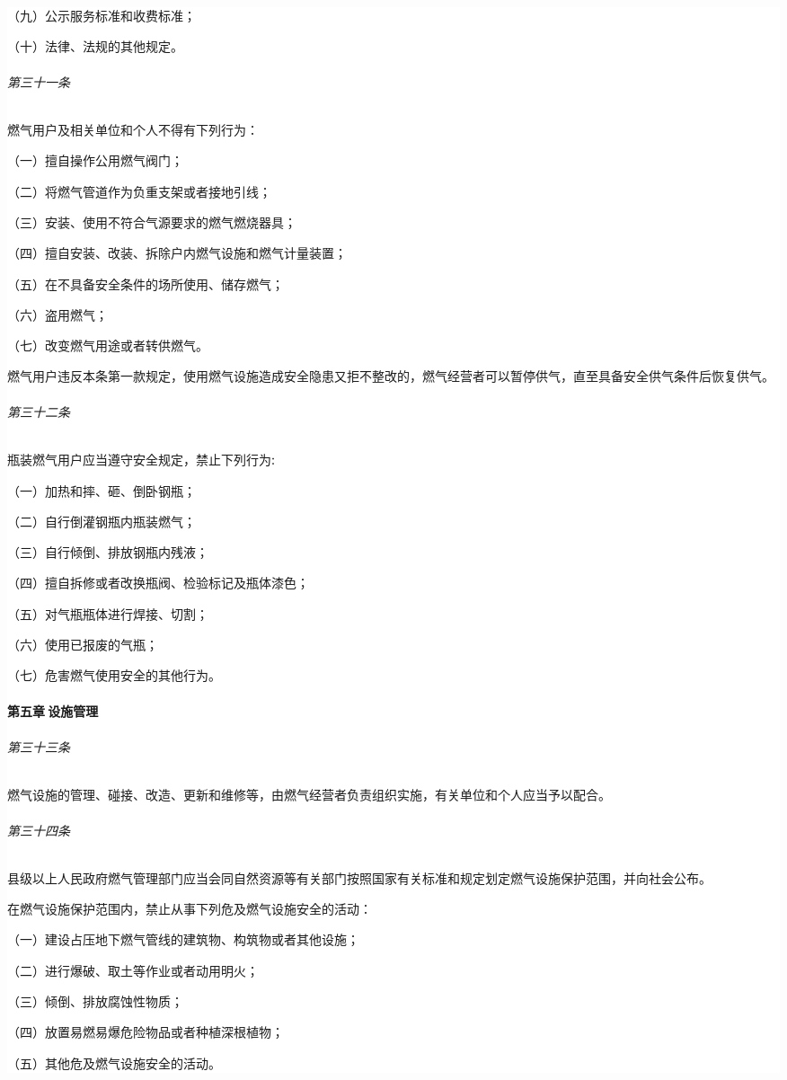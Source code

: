 （九）公示服务标准和收费标准；

（十）法律、法规的其他规定。

###### 第三十一条

燃气用户及相关单位和个人不得有下列行为：

（一）擅自操作公用燃气阀门；

（二）将燃气管道作为负重支架或者接地引线；

（三）安装、使用不符合气源要求的燃气燃烧器具；

（四）擅自安装、改装、拆除户内燃气设施和燃气计量装置；

（五）在不具备安全条件的场所使用、储存燃气；

（六）盗用燃气；

（七）改变燃气用途或者转供燃气。

燃气用户违反本条第一款规定，使用燃气设施造成安全隐患又拒不整改的，燃气经营者可以暂停供气，直至具备安全供气条件后恢复供气。

###### 第三十二条

瓶装燃气用户应当遵守安全规定，禁止下列行为:

（一）加热和摔、砸、倒卧钢瓶；

（二）自行倒灌钢瓶内瓶装燃气；

（三）自行倾倒、排放钢瓶内残液；

（四）擅自拆修或者改换瓶阀、检验标记及瓶体漆色；

（五）对气瓶瓶体进行焊接、切割；

（六）使用已报废的气瓶；

（七）危害燃气使用安全的其他行为。

#### 第五章 设施管理

###### 第三十三条

燃气设施的管理、碰接、改造、更新和维修等，由燃气经营者负责组织实施，有关单位和个人应当予以配合。

###### 第三十四条

县级以上人民政府燃气管理部门应当会同自然资源等有关部门按照国家有关标准和规定划定燃气设施保护范围，并向社会公布。

在燃气设施保护范围内，禁止从事下列危及燃气设施安全的活动：

（一）建设占压地下燃气管线的建筑物、构筑物或者其他设施；

（二）进行爆破、取土等作业或者动用明火；

（三）倾倒、排放腐蚀性物质；

（四）放置易燃易爆危险物品或者种植深根植物；

（五）其他危及燃气设施安全的活动。
